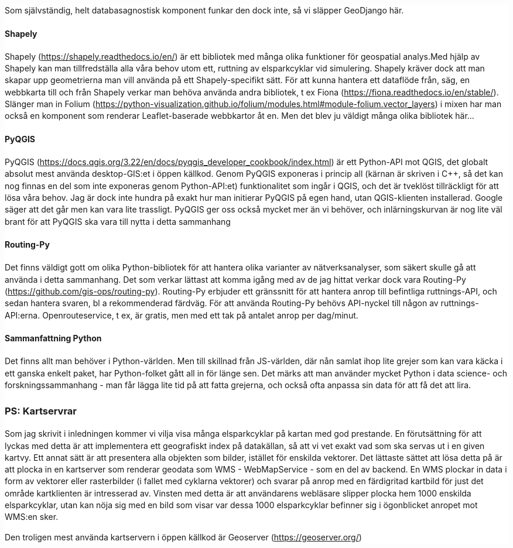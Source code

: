 Som självständig, helt databasagnostisk komponent funkar den dock inte, så vi släpper GeoDjango här.

#### Shapely

Shapely (https://shapely.readthedocs.io/en/) är ett bibliotek med många olika funktioner för geospatial analys.Med hjälp av Shapely kan man tillfredställa alla våra behov utom ett, ruttning av elsparkcyklar vid simulering. Shapely kräver dock att man skapar upp geometrierna man vill använda på ett Shapely-specifikt sätt. För att kunna hantera ett dataflöde från, säg, en webbkarta till och från Shapely verkar man behöva använda andra bibliotek, t ex Fiona (https://fiona.readthedocs.io/en/stable/). Slänger man in Folium (https://python-visualization.github.io/folium/modules.html#module-folium.vector_layers) i mixen har man också en komponent som renderar Leaflet-baserade webbkartor åt en. Men det blev ju väldigt många olika bibliotek här...

#### PyQGIS

PyQGIS (https://docs.qgis.org/3.22/en/docs/pyqgis_developer_cookbook/index.html) är ett Python-API mot QGIS, det globalt absolut mest använda desktop-GIS:et i öppen källkod. Genom PyQGIS exponeras i princip all (kärnan är skriven i C++, så det kan nog finnas en del som inte exponeras genom Python-API:et) funktionalitet som ingår i QGIS, och det är tveklöst tillräckligt för att lösa våra behov. Jag är dock inte hundra på exakt hur man initierar PyQGIS på egen hand, utan QGIS-klienten installerad. Google säger att det går men kan vara lite trassligt. PyQGIS ger oss också mycket mer än vi behöver, och inlärningskurvan är nog lite väl brant för att PyQGIS ska vara till nytta i detta sammanhang

#### Routing-Py

Det finns väldigt gott om olika Python-bibliotek för att hantera olika varianter av nätverksanalyser, som säkert skulle gå att använda i detta sammanhang. Det som verkar lättast att komma igång med av de jag hittat verkar dock vara Routing-Py (https://github.com/gis-ops/routing-py). Routing-Py erbjuder ett gränssnitt för att hantera anrop till befintliga ruttnings-API, och sedan hantera svaren, bl a rekommenderad färdväg. För att använda Routing-Py behövs API-nyckel till någon av ruttnings-API:erna. Openrouteservice, t ex, är gratis, men med ett tak på antalet anrop per dag/minut.

#### Sammanfattning Python

Det finns allt man behöver i Python-världen. Men till skillnad från JS-världen, där nån samlat ihop lite grejer som kan vara käcka i ett ganska enkelt paket, har Python-folket gått all in för länge sen. Det märks att man använder mycket Python i data science- och forskningssammanhang - man får lägga lite tid på att fatta grejerna, och också ofta anpassa sin data för att få det att lira.

### PS: Kartservrar

Som jag skrivit i inledningen kommer vi vilja visa många elsparkcyklar på kartan med god prestande. En förutsättning för att lyckas med detta är att implementera ett geografiskt index på datakällan, så att vi vet exakt vad som ska servas ut i en given kartvy. Ett annat sätt är att presentera alla objekten som bilder, istället för enskilda vektorer. Det lättaste sättet att lösa detta på är att plocka in en kartserver som renderar geodata som WMS - WebMapService - som en del av backend. En WMS plockar in data i form av vektorer eller rasterbilder (i fallet med cyklarna vektorer) och svarar på anrop med en färdigritad kartbild för just det område kartklienten är intresserad av. Vinsten med detta är att användarens webläsare slipper plocka hem 1000 enskilda elsparkcyklar, utan kan nöja sig med en bild som visar var dessa 1000 elsparkcyklar befinner sig i ögonblicket anropet mot WMS:en sker.

Den  troligen mest använda kartservern i öppen källkod är Geoserver (https://geoserver.org/)



